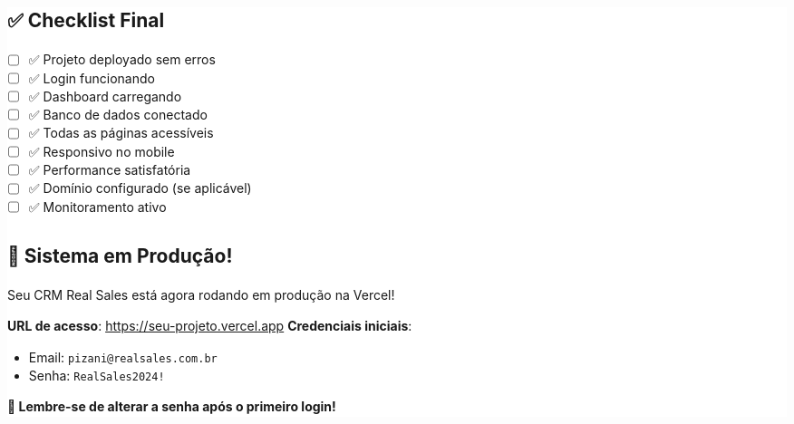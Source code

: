 ## ✅ Checklist Final

- [ ] ✅ Projeto deployado sem erros
- [ ] ✅ Login funcionando
- [ ] ✅ Dashboard carregando
- [ ] ✅ Banco de dados conectado
- [ ] ✅ Todas as páginas acessíveis
- [ ] ✅ Responsivo no mobile
- [ ] ✅ Performance satisfatória
- [ ] ✅ Domínio configurado (se aplicável)
- [ ] ✅ Monitoramento ativo

## 🎉 Sistema em Produção!

Seu CRM Real Sales está agora rodando em produção na Vercel!

**URL de acesso**: https://seu-projeto.vercel.app
**Credenciais iniciais**:
- Email: `pizani@realsales.com.br`
- Senha: `RealSales2024!`

**🔐 Lembre-se de alterar a senha após o primeiro login!**
